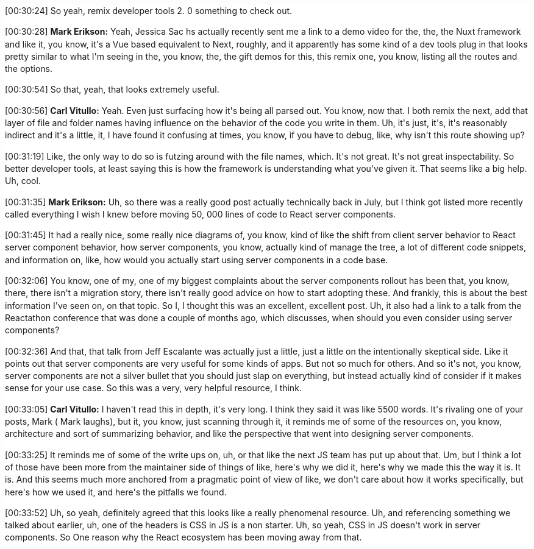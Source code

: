 [00:30:24] So yeah, remix developer tools 2. 0 something to check out. 

[00:30:28] **Mark Erikson:** Yeah, Jessica Sac hs actually recently sent me a link to a demo video for the, the, the Nuxt framework and like it, you know, it's a Vue based equivalent to Next, roughly, and it apparently has some kind of a dev tools plug in that looks pretty similar to what I'm seeing in the, you know, the, the gift demos for this, this remix one, you know, listing all the routes and the options.

[00:30:54] So that, yeah, that looks extremely useful. 

[00:30:56] **Carl Vitullo:** Yeah. Even just surfacing how it's being all parsed out. You know, now that. I both remix the next, add that layer of file and folder names having influence on the behavior of the code you write in them. Uh, it's just, it's, it's reasonably indirect and it's a little, it, I have found it confusing at times, you know, if you have to debug, like, why isn't this route showing up?

[00:31:19] Like, the only way to do so is futzing around with the file names, which. It's not great. It's not great inspectability. So better developer tools, at least saying this is how the framework is understanding what you've given it. That seems like a big help. Uh, cool. 

[00:31:35] **Mark Erikson:** Uh, so there was a really good post actually technically back in July, but I think got listed more recently called everything I wish I knew before moving 50, 000 lines of code to React server components.

[00:31:45] It had a really nice, some really nice diagrams of, you know, kind of like the shift from client server behavior to React server component behavior, how server components, you know, actually kind of manage the tree, a lot of different code snippets, and information on, like, how would you actually start using server components in a code base.

[00:32:06] You know, one of my, one of my biggest complaints about the server components rollout has been that, you know, there, there isn't a migration story, there isn't really good advice on how to start adopting these. And frankly, this is about the best information I've seen on, on that topic. So I, I thought this was an excellent, excellent post. Uh, it also had a link to a talk from the Reactathon conference that was done a couple of months ago, which discusses, when should you even consider using server components? 

[00:32:36] And that, that talk from Jeff Escalante was actually just a little, just a little on the intentionally skeptical side. Like it points out that server components are very useful for some kinds of apps. But not so much for others. And so it's not, you know, server components are not a silver bullet that you should just slap on everything, but instead actually kind of consider if it makes sense for your use case. So this was a very, very helpful resource, I think.

[00:33:05] **Carl Vitullo:** I haven't read this in depth, it's very long. I think they said it was like 5500 words. It's rivaling one of your posts, Mark ( Mark laughs), but it, you know, just scanning through it, it reminds me of some of the resources on, you know, architecture and sort of summarizing behavior, and like the perspective that went into designing server components.

[00:33:25] It reminds me of some of the write ups on, uh, or that like the next JS team has put up about that. Um, but I think a lot of those have been more from the maintainer side of things of like, here's why we did it, here's why we made this the way it is. It is. And this seems much more anchored from a pragmatic point of view of like, we don't care about how it works specifically, but here's how we used it, and here's the pitfalls we found. 

[00:33:52] Uh, so yeah, definitely agreed that this looks like a really phenomenal resource. Uh, and referencing something we talked about earlier, uh, one of the headers is CSS in JS is a non starter. Uh, so yeah, CSS in JS doesn't work in server components. So One reason why the React ecosystem has been moving away from that.
